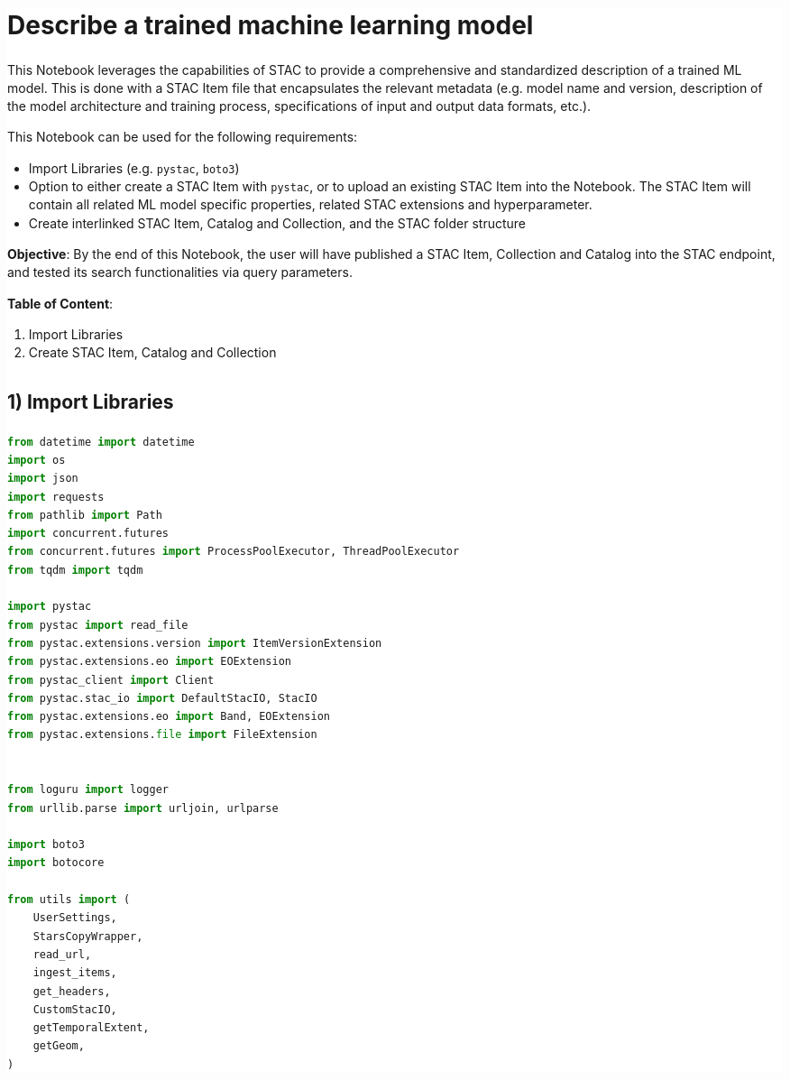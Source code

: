 # Describe a trained machine learning model

This Notebook leverages the capabilities of STAC to provide a comprehensive and standardized description of a trained ML model. This is done with a STAC Item file that encapsulates the relevant metadata (e.g. model name and version, description of the model architecture and training process, specifications of input and output data formats, etc.). 

This Notebook can be used for the following requirements:

* Import Libraries (e.g. `pystac`, `boto3`)
* Option to either create a STAC Item with `pystac`, or to upload an existing STAC Item into the Notebook. The STAC Item will contain all related ML model specific properties, related STAC extensions and hyperparameter.
* Create interlinked STAC Item, Catalog and Collection, and the STAC folder structure 

**Objective**:
By the end of this Notebook, the user will have published a STAC Item, Collection and Catalog into the STAC endpoint, and tested its search functionalities via query parameters. 

**Table of Content**:

1) Import Libraries
2) Create STAC Item, Catalog and Collection

## 1) Import Libraries


```python
from datetime import datetime
import os
import json
import requests
from pathlib import Path
import concurrent.futures
from concurrent.futures import ProcessPoolExecutor, ThreadPoolExecutor
from tqdm import tqdm

import pystac
from pystac import read_file
from pystac.extensions.version import ItemVersionExtension
from pystac.extensions.eo import EOExtension
from pystac_client import Client
from pystac.stac_io import DefaultStacIO, StacIO
from pystac.extensions.eo import Band, EOExtension
from pystac.extensions.file import FileExtension


from loguru import logger
from urllib.parse import urljoin, urlparse

import boto3
import botocore

from utils import (
    UserSettings,
    StarsCopyWrapper,
    read_url,
    ingest_items,
    get_headers,
    CustomStacIO,
    getTemporalExtent,
    getGeom,
)
```
